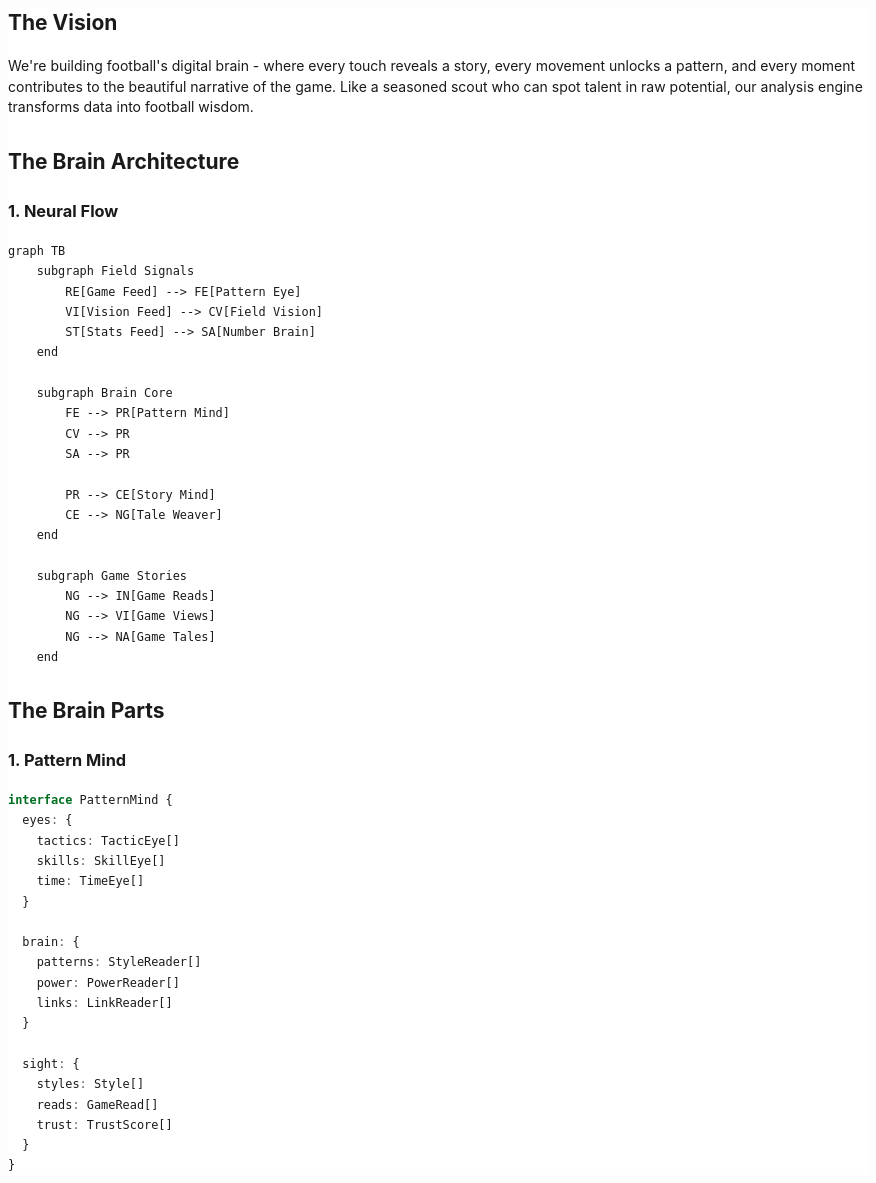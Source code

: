 ## The Vision

We're building football's digital brain - where every touch reveals a story, every movement unlocks a pattern, and every moment contributes to the beautiful narrative of the game. Like a seasoned scout who can spot talent in raw potential, our analysis engine transforms data into football wisdom.

## The Brain Architecture

### 1. Neural Flow
```mermaid
graph TB
    subgraph Field Signals
        RE[Game Feed] --> FE[Pattern Eye]
        VI[Vision Feed] --> CV[Field Vision]
        ST[Stats Feed] --> SA[Number Brain]
    end
    
    subgraph Brain Core
        FE --> PR[Pattern Mind]
        CV --> PR
        SA --> PR
        
        PR --> CE[Story Mind]
        CE --> NG[Tale Weaver]
    end
    
    subgraph Game Stories
        NG --> IN[Game Reads]
        NG --> VI[Game Views]
        NG --> NA[Game Tales]
    end
```

## The Brain Parts

### 1. Pattern Mind
```typescript
interface PatternMind {
  eyes: {
    tactics: TacticEye[]
    skills: SkillEye[]
    time: TimeEye[]
  }

  brain: {
    patterns: StyleReader[]
    power: PowerReader[]
    links: LinkReader[]
  }

  sight: {
    styles: Style[]
    reads: GameRead[]
    trust: TrustScore[]
  }
}
```
